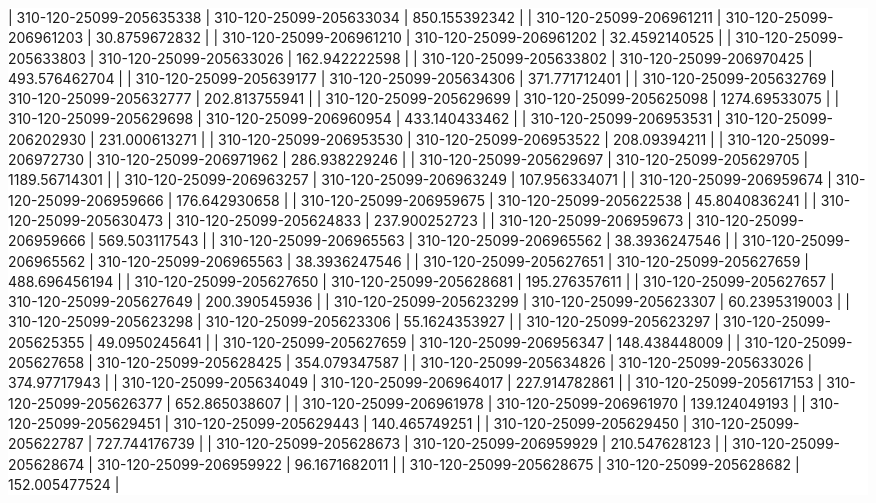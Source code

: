 | 310-120-25099-205635338 | 310-120-25099-205633034 | 850.155392342 |
| 310-120-25099-206961211 | 310-120-25099-206961203 | 30.8759672832 |
| 310-120-25099-206961210 | 310-120-25099-206961202 | 32.4592140525 |
| 310-120-25099-205633803 | 310-120-25099-205633026 | 162.942222598 |
| 310-120-25099-205633802 | 310-120-25099-206970425 | 493.576462704 |
| 310-120-25099-205639177 | 310-120-25099-205634306 | 371.771712401 |
| 310-120-25099-205632769 | 310-120-25099-205632777 | 202.813755941 |
| 310-120-25099-205629699 | 310-120-25099-205625098 | 1274.69533075 |
| 310-120-25099-205629698 | 310-120-25099-206960954 | 433.140433462 |
| 310-120-25099-206953531 | 310-120-25099-206202930 | 231.000613271 |
| 310-120-25099-206953530 | 310-120-25099-206953522 | 208.09394211 |
| 310-120-25099-206972730 | 310-120-25099-206971962 | 286.938229246 |
| 310-120-25099-205629697 | 310-120-25099-205629705 | 1189.56714301 |
| 310-120-25099-206963257 | 310-120-25099-206963249 | 107.956334071 |
| 310-120-25099-206959674 | 310-120-25099-206959666 | 176.642930658 |
| 310-120-25099-206959675 | 310-120-25099-205622538 | 45.8040836241 |
| 310-120-25099-205630473 | 310-120-25099-205624833 | 237.900252723 |
| 310-120-25099-206959673 | 310-120-25099-206959666 | 569.503117543 |
| 310-120-25099-206965563 | 310-120-25099-206965562 | 38.3936247546 |
| 310-120-25099-206965562 | 310-120-25099-206965563 | 38.3936247546 |
| 310-120-25099-205627651 | 310-120-25099-205627659 | 488.696456194 |
| 310-120-25099-205627650 | 310-120-25099-205628681 | 195.276357611 |
| 310-120-25099-205627657 | 310-120-25099-205627649 | 200.390545936 |
| 310-120-25099-205623299 | 310-120-25099-205623307 | 60.2395319003 |
| 310-120-25099-205623298 | 310-120-25099-205623306 | 55.1624353927 |
| 310-120-25099-205623297 | 310-120-25099-205625355 | 49.0950245641 |
| 310-120-25099-205627659 | 310-120-25099-206956347 | 148.438448009 |
| 310-120-25099-205627658 | 310-120-25099-205628425 | 354.079347587 |
| 310-120-25099-205634826 | 310-120-25099-205633026 | 374.97717943 |
| 310-120-25099-205634049 | 310-120-25099-206964017 | 227.914782861 |
| 310-120-25099-205617153 | 310-120-25099-205626377 | 652.865038607 |
| 310-120-25099-206961978 | 310-120-25099-206961970 | 139.124049193 |
| 310-120-25099-205629451 | 310-120-25099-205629443 | 140.465749251 |
| 310-120-25099-205629450 | 310-120-25099-205622787 | 727.744176739 |
| 310-120-25099-205628673 | 310-120-25099-206959929 | 210.547628123 |
| 310-120-25099-205628674 | 310-120-25099-206959922 | 96.1671682011 |
| 310-120-25099-205628675 | 310-120-25099-205628682 | 152.005477524 |